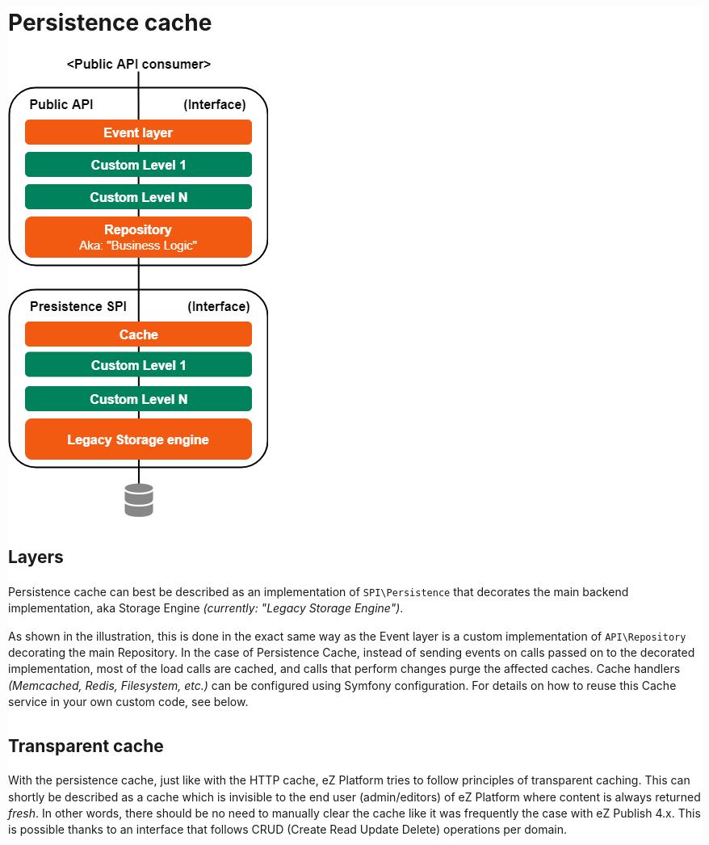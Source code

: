 # Persistence cache

![SPI cache diagram](img/spi_cache.png)

## Layers

Persistence cache can best be described as an implementation of `SPI\Persistence` that decorates the main backend implementation, aka Storage Engine *(currently: "Legacy Storage Engine")*.

As shown in the illustration, this is done in the exact same way as the Event layer is a custom implementation of `API\Repository` decorating the main Repository.
In the case of Persistence Cache, instead of sending events on calls passed on to the decorated implementation, most of the load calls are cached, and calls that perform changes purge the affected caches.
Cache handlers *(Memcached, Redis, Filesystem, etc.)* can be configured using Symfony configuration.
For details on how to reuse this Cache service in your own custom code, see below.

## Transparent cache

With the persistence cache, just like with the HTTP cache, eZ Platform tries to follow principles of transparent caching.
This can shortly be described as a cache which is invisible to the end user (admin/editors) of eZ Platform where content
is always returned *fresh*. In other words, there should be no need to manually clear the cache like it was frequently
the case with eZ Publish 4.x. This is possible thanks to an interface that follows CRUD (Create Read Update Delete)
operations per domain.
